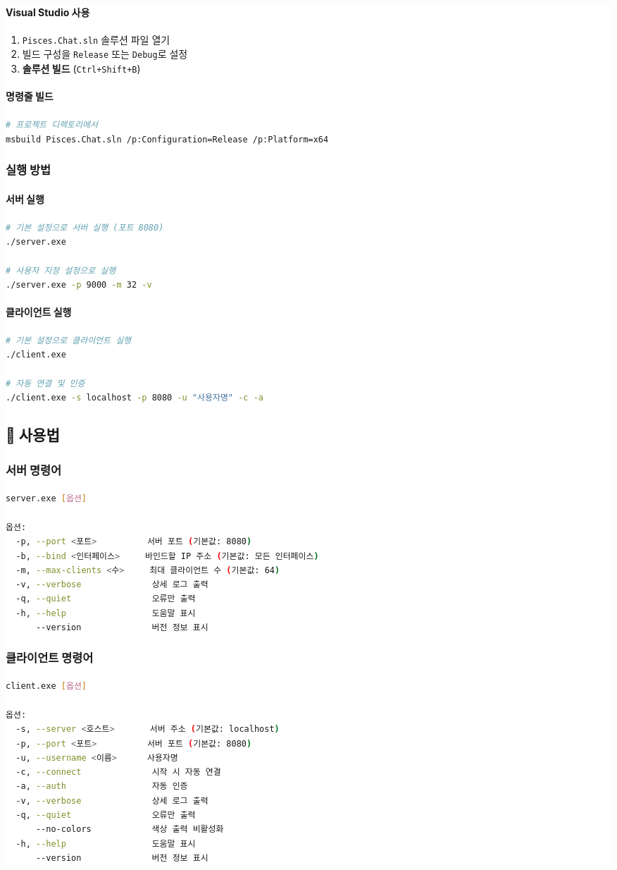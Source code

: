 #### Visual Studio 사용
1. `Pisces.Chat.sln` 솔루션 파일 열기
2. 빌드 구성을 `Release` 또는 `Debug`로 설정
3. **솔루션 빌드** (`Ctrl+Shift+B`)

#### 명령줄 빌드
```bash
# 프로젝트 디렉토리에서
msbuild Pisces.Chat.sln /p:Configuration=Release /p:Platform=x64
```

### 실행 방법

#### 서버 실행
```bash
# 기본 설정으로 서버 실행 (포트 8080)
./server.exe

# 사용자 지정 설정으로 실행
./server.exe -p 9000 -m 32 -v
```

#### 클라이언트 실행
```bash
# 기본 설정으로 클라이언트 실행
./client.exe

# 자동 연결 및 인증
./client.exe -s localhost -p 8080 -u "사용자명" -c -a
```

## 📖 사용법

### 서버 명령어
```bash
server.exe [옵션]

옵션:
  -p, --port <포트>          서버 포트 (기본값: 8080)
  -b, --bind <인터페이스>     바인드할 IP 주소 (기본값: 모든 인터페이스)
  -m, --max-clients <수>     최대 클라이언트 수 (기본값: 64)
  -v, --verbose              상세 로그 출력
  -q, --quiet                오류만 출력
  -h, --help                 도움말 표시
      --version              버전 정보 표시
```

### 클라이언트 명령어
```bash
client.exe [옵션]

옵션:
  -s, --server <호스트>       서버 주소 (기본값: localhost)
  -p, --port <포트>          서버 포트 (기본값: 8080)
  -u, --username <이름>      사용자명
  -c, --connect              시작 시 자동 연결
  -a, --auth                 자동 인증
  -v, --verbose              상세 로그 출력
  -q, --quiet                오류만 출력
      --no-colors            색상 출력 비활성화
  -h, --help                 도움말 표시
      --version              버전 정보 표시
```
